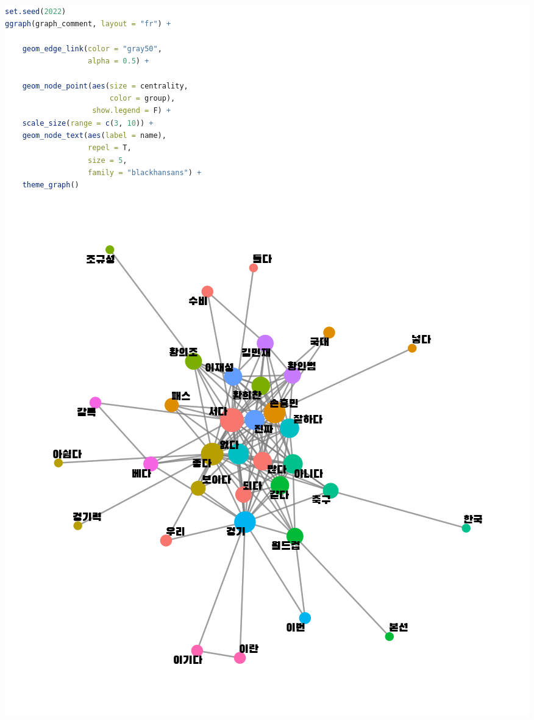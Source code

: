

```R
set.seed(2022)
ggraph(graph_comment, layout = "fr") + 

    geom_edge_link(color = "gray50",
                   alpha = 0.5) + 

    geom_node_point(aes(size = centrality,
                        color = group),
                    show.legend = F) + 
    scale_size(range = c(3, 10)) + 
    geom_node_text(aes(label = name),
                   repel = T,
                   size = 5,
                   family = "blackhansans") + 
    theme_graph()
```


    
![png](output_22_0.png)
    